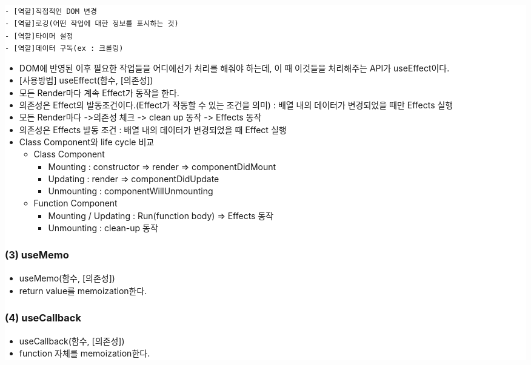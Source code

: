     - [역할]직접적인 DOM 변경
    - [역할]로깅(어떤 작업에 대한 정보를 표시하는 것)
    - [역할]타이머 설정
    - [역할]데이터 구독(ex : 크롤링)
- DOM에 반영된 이후 필요한 작업들을 어디에선가 처리를 해줘야 하는데, 이 때 이것들을 처리해주는 API가 useEffect이다.
- [사용방법] useEffect(함수, [의존성])
- 모든 Render마다 계속 Effect가 동작을 한다.
- 의존성은 Effect의 발동조건이다.(Effect가 작동할 수 있는 조건을 의미) : 배열 내의 데이터가 변경되었을 때만 Effects 실행
- 모든 Render마다 ->의존성 체크 -> clean up 동작 -> Effects 동작
- 의존성은 Effects 발동 조건 : 배열 내의 데이터가 변경되었을 때 Effect 실행
- Class Component와 life cycle 비교
    - Class Component 
        - Mounting : constructor => render => componentDidMount
        - Updating : render => componentDidUpdate
        - Unmounting : componentWillUnmounting
    - Function Component
        - Mounting / Updating : Run(function body) => Effects 동작
        - Unmounting : clean-up 동작
### (3) useMemo
- useMemo(함수, [의존성])
- return value를 memoization한다.
### (4) useCallback
- useCallback(함수, [의존성])
- function 자체를 memoization한다.
